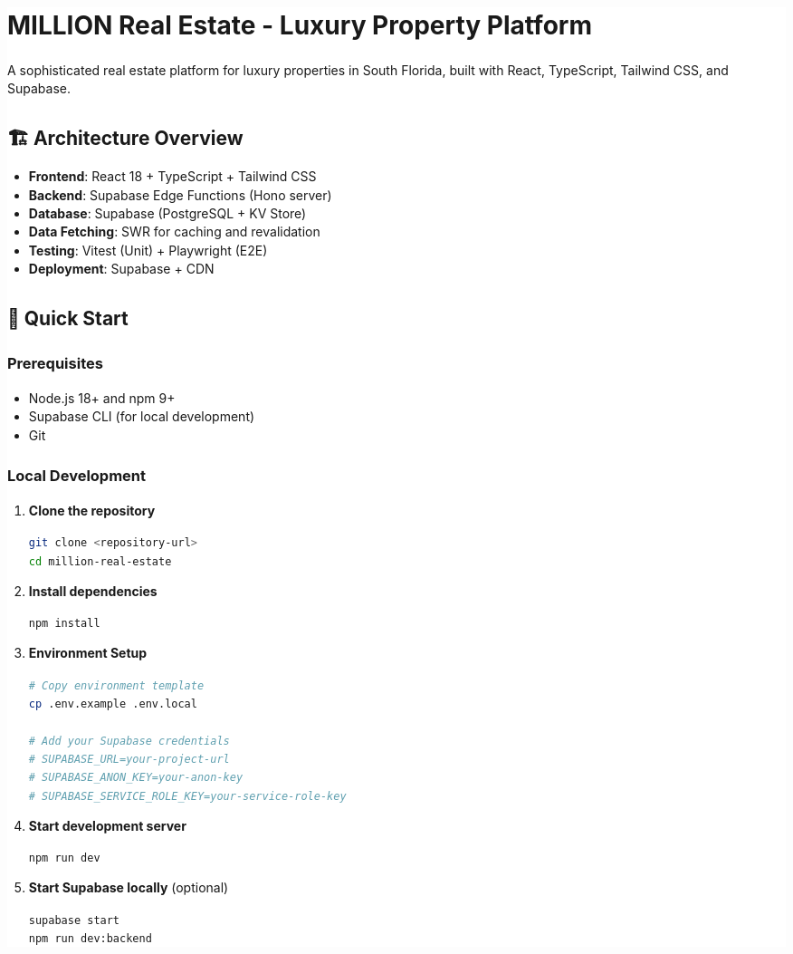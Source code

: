 # MILLION Real Estate - Luxury Property Platform

A sophisticated real estate platform for luxury properties in South Florida, built with React, TypeScript, Tailwind CSS, and Supabase.

## 🏗️ Architecture Overview

- **Frontend**: React 18 + TypeScript + Tailwind CSS
- **Backend**: Supabase Edge Functions (Hono server)
- **Database**: Supabase (PostgreSQL + KV Store)
- **Data Fetching**: SWR for caching and revalidation
- **Testing**: Vitest (Unit) + Playwright (E2E)
- **Deployment**: Supabase + CDN

## 🚀 Quick Start

### Prerequisites

- Node.js 18+ and npm 9+
- Supabase CLI (for local development)
- Git

### Local Development

1. **Clone the repository**
   ```bash
   git clone <repository-url>
   cd million-real-estate
   ```

2. **Install dependencies**
   ```bash
   npm install
   ```

3. **Environment Setup**
   ```bash
   # Copy environment template
   cp .env.example .env.local
   
   # Add your Supabase credentials
   # SUPABASE_URL=your-project-url
   # SUPABASE_ANON_KEY=your-anon-key
   # SUPABASE_SERVICE_ROLE_KEY=your-service-role-key
   ```

4. **Start development server**
   ```bash
   npm run dev
   ```

5. **Start Supabase locally** (optional)
   ```bash
   supabase start
   npm run dev:backend
   ```
